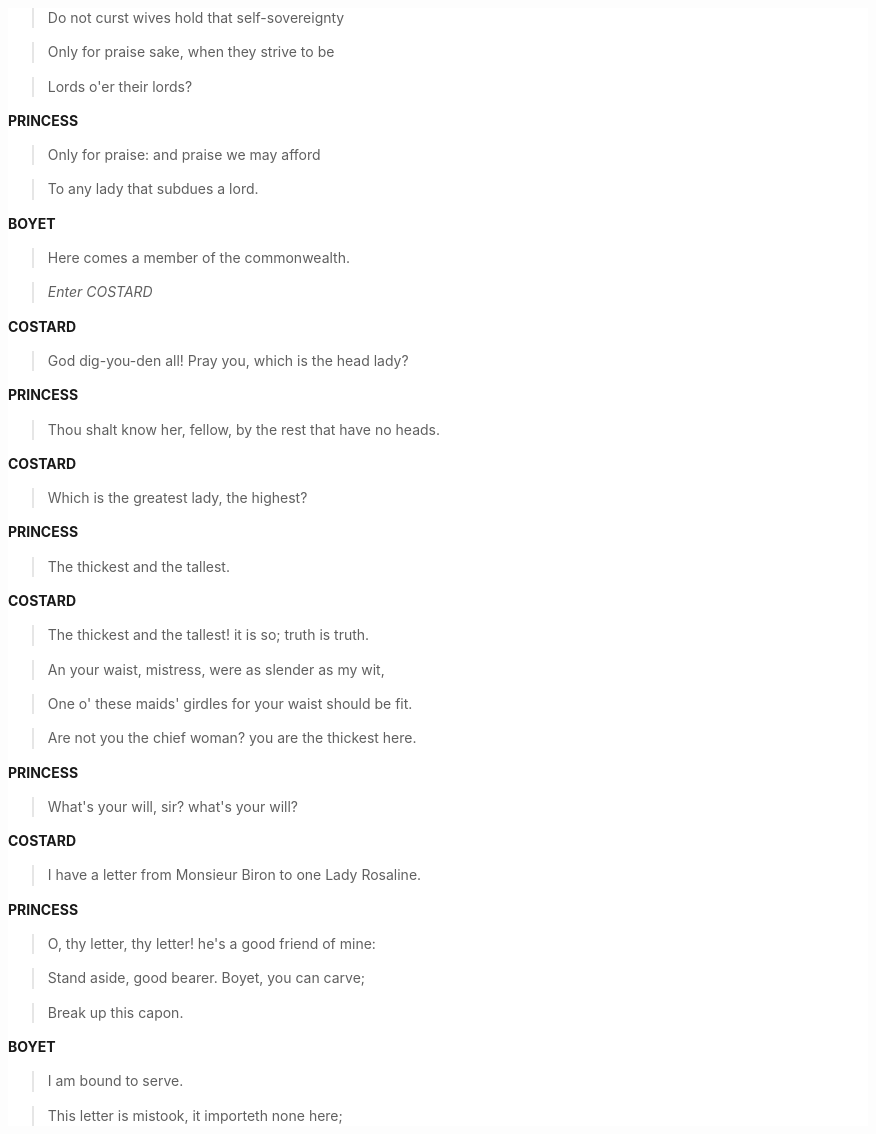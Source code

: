 > Do not curst wives hold that self-sovereignty  

> Only for praise sake, when they strive to be  

> Lords o'er their lords?  

**PRINCESS**

> Only for praise: and praise we may afford  

> To any lady that subdues a lord.  

**BOYET**

> Here comes a member of the commonwealth.  

> *Enter COSTARD*

**COSTARD**

> God dig-you-den all! Pray you, which is the head lady?  

**PRINCESS**

> Thou shalt know her, fellow, by the rest that have no heads.  

**COSTARD**

> Which is the greatest lady, the highest?  

**PRINCESS**

> The thickest and the tallest.  

**COSTARD**

> The thickest and the tallest! it is so; truth is truth.  

> An your waist, mistress, were as slender as my wit,  

> One o' these maids' girdles for your waist should be fit.  

> Are not you the chief woman? you are the thickest here.  

**PRINCESS**

> What's your will, sir? what's your will?  

**COSTARD**

> I have a letter from Monsieur Biron to one Lady Rosaline.  

**PRINCESS**

> O, thy letter, thy letter! he's a good friend of mine:  

> Stand aside, good bearer. Boyet, you can carve;  

> Break up this capon.  

**BOYET**

> I am bound to serve.  

> This letter is mistook, it importeth none here;  
